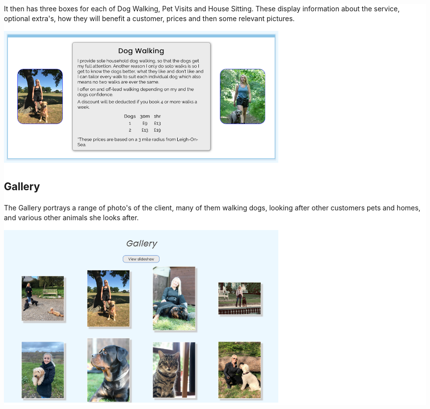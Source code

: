 It then has three boxes for each of Dog Walking, Pet Visits and House Sitting. These display information about the service, optional extra's, how they will benefit a customer, prices and then some relevant pictures.

<img src="/screenshots/Service.png" alt="Dog walking div" width="65%" height="65%" />


## Gallery

The Gallery portrays a range of photo's of the client, many of them walking dogs, looking after other customers pets and homes, and various other animals she looks after. 

<img src="/screenshots/Gallery.png" alt="Gallery" width="65%" height="65%" />
